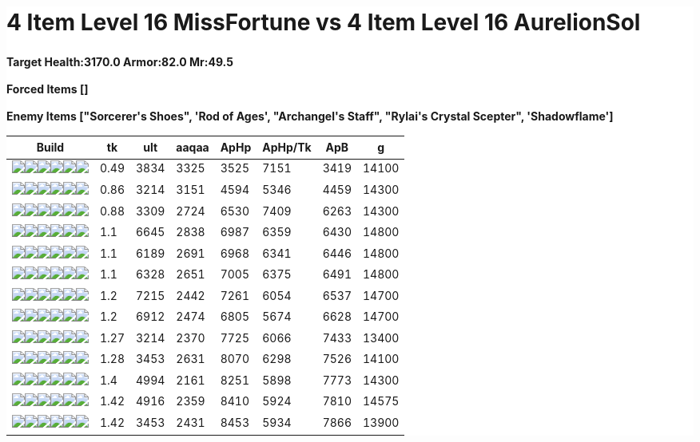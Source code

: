 


















































# 4 Item Level 16 MissFortune vs 4 Item Level 16 AurelionSol

**Target Health:3170.0 Armor:82.0 Mr:49.5**


**Forced Items []**


**Enemy Items ["Sorcerer's Shoes", 'Rod of Ages', "Archangel's Staff", "Rylai's Crystal Scepter", 'Shadowflame']**




Build | tk | ult | aaqaa |ApHp | ApHp/Tk | ApB | g
-|-|-|-|-|-|-|-
![](/item/6672.png)![](/item/3124.png)![](/item/3153.png)![](/item/3036.png)![](/item/1001.png)![](/item/1038.png)|0.49|3834|3325|3525|7151|3419|14100
![](/item/6672.png)![](/item/3124.png)![](/item/3153.png)![](/item/3091.png)![](/item/1001.png)![](/item/1038.png)|0.86|3214|3151|4594|5346|4459|14300
![](/item/3091.png)![](/item/6673.png)![](/item/3153.png)![](/item/3124.png)![](/item/1001.png)![](/item/1038.png)|0.88|3309|2724|6530|7409|6263|14300
![](/item/3142.png)![](/item/3156.png)![](/item/3036.png)![](/item/3153.png)![](/item/1038.png)![](/item/1038.png)|1.1|6645|2838|6987|6359|6430|14800
![](/item/3142.png)![](/item/3156.png)![](/item/3033.png)![](/item/3153.png)![](/item/1038.png)![](/item/1038.png)|1.1|6189|2691|6968|6341|6446|14800
![](/item/3142.png)![](/item/3156.png)![](/item/6676.png)![](/item/3153.png)![](/item/1038.png)![](/item/1038.png)|1.1|6328|2651|7005|6375|6491|14800
![](/item/3142.png)![](/item/3156.png)![](/item/6676.png)![](/item/3072.png)![](/item/1038.png)![](/item/1038.png)|1.2|7215|2442|7261|6054|6537|14700
![](/item/3142.png)![](/item/3036.png)![](/item/3139.png)![](/item/6673.png)![](/item/1038.png)![](/item/1038.png)|1.2|6912|2474|6805|5674|6628|14700
![](/item/6672.png)![](/item/3124.png)![](/item/3091.png)![](/item/3156.png)![](/item/1001.png)![](/item/1053.png)|1.27|3214|2370|7725|6066|7433|13400
![](/item/3091.png)![](/item/3156.png)![](/item/3153.png)![](/item/3124.png)![](/item/1001.png)![](/item/1038.png)|1.28|3453|2631|8070|6298|7526|14100
![](/item/3142.png)![](/item/3156.png)![](/item/3091.png)![](/item/6672.png)![](/item/1053.png)![](/item/1038.png)|1.4|4994|2161|8251|5898|7773|14300
![](/item/3142.png)![](/item/3156.png)![](/item/3091.png)![](/item/3153.png)![](/item/1038.png)![](/item/1037.png)|1.42|4916|2359|8410|5924|7810|14575
![](/item/3156.png)![](/item/3139.png)![](/item/3153.png)![](/item/3124.png)![](/item/1001.png)![](/item/1038.png)|1.42|3453|2431|8453|5934|7866|13900